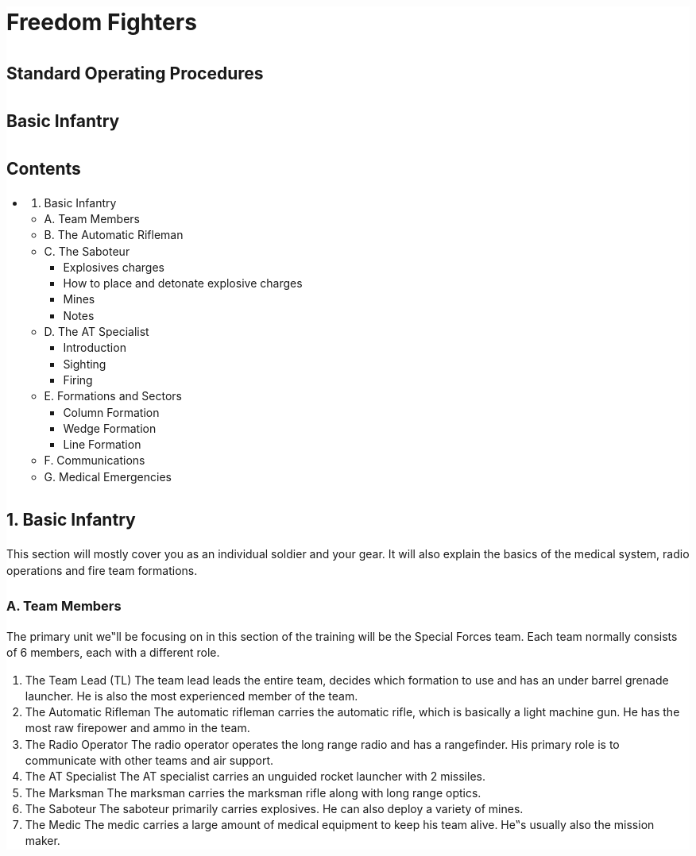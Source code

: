 # Freedom Fighters

## Standard Operating Procedures

## Basic Infantry


## Contents

- 1. Basic Infantry
   - A. Team Members
   - B. The Automatic Rifleman
   - C. The Saboteur
      - Explosives charges
      - How to place and detonate explosive charges
      - Mines
      - Notes
   - D. The AT Specialist
      - Introduction
      - Sighting
      - Firing
   - E. Formations and Sectors
      - Column Formation
      - Wedge Formation
      - Line Formation
   - F. Communications
   - G. Medical Emergencies


## 1. Basic Infantry

This section will mostly cover you as an individual soldier and your gear. It will
also explain the basics of the medical system, radio operations and fire team
formations.

### A. Team Members

The primary unit we‟ll be focusing on in this section of the training will be the
Special Forces team. Each team normally consists of 6 members, each with a
different role.

1. The Team Lead (TL)
    The team lead leads the entire team, decides which formation to use and
    has an under barrel grenade launcher. He is also the most experienced
    member of the team.
2. The Automatic Rifleman
    The automatic rifleman carries the automatic rifle, which is basically a light
    machine gun. He has the most raw firepower and ammo in the team.
3. The Radio Operator
    The radio operator operates the long range radio and has a rangefinder.
    His primary role is to communicate with other teams and air support.
4. The AT Specialist
    The AT specialist carries an unguided rocket launcher with 2 missiles.
5. The Marksman
    The marksman carries the marksman rifle along with long range optics.
6. The Saboteur
    The saboteur primarily carries explosives. He can also deploy a variety of
    mines.
7. The Medic
    The medic carries a large amount of medical equipment to keep his team
    alive. He‟s usually also the mission maker.

